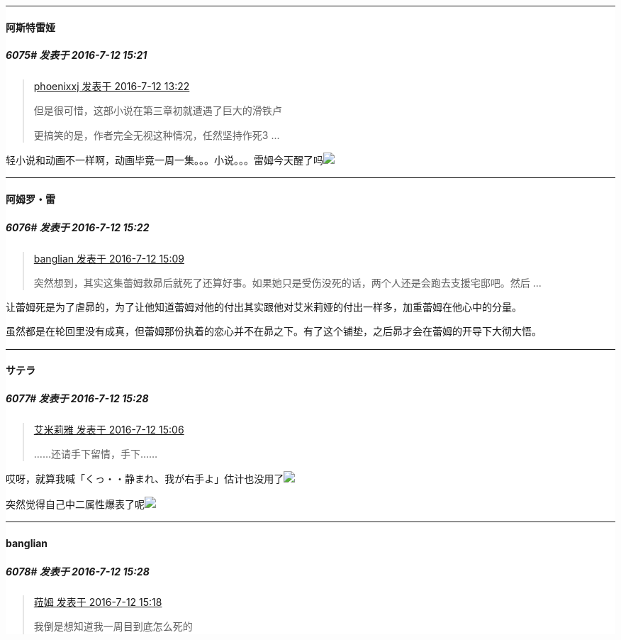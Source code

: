 
-----

####  阿斯特雷娅  
##### 6075#       发表于 2016-7-12 15:21


<blockquote><a href="httphttps://bbs.saraba1st.com/2b/forum.php?mod=redirect&amp;goto=findpost&amp;pid=32918684&amp;ptid=1136113" target="_blank">phoenixxj 发表于 2016-7-12 13:22</a>

但是很可惜，这部小说在第三章初就遭遇了巨大的滑铁卢

更搞笑的是，作者完全无视这种情况，任然坚持作死3 ...</blockquote>
轻小说和动画不一样啊，动画毕竟一周一集。。。小说。。。雷姆今天醒了吗<img src="https://static.saraba1st.com/image/smiley/face/74.gif" referrerpolicy="no-referrer">


-----

####  阿姆罗・雷  
##### 6076#       发表于 2016-7-12 15:22


<blockquote><a href="httphttps://bbs.saraba1st.com/2b/forum.php?mod=redirect&amp;goto=findpost&amp;pid=32919889&amp;ptid=1136113" target="_blank">banglian 发表于 2016-7-12 15:09</a>

突然想到，其实这集蕾姆救昴后就死了还算好事。如果她只是受伤没死的话，两个人还是会跑去支援宅邸吧。然后 ...</blockquote>
让蕾姆死是为了虐昴的，为了让他知道蕾姆对他的付出其实跟他对艾米莉娅的付出一样多，加重蕾姆在他心中的分量。

虽然都是在轮回里没有成真，但蕾姆那份执着的恋心并不在昴之下。有了这个铺垫，之后昴才会在蕾姆的开导下大彻大悟。


-----

####  サテラ  
##### 6077#       发表于 2016-7-12 15:28


<blockquote><a href="httphttps://bbs.saraba1st.com/2b/forum.php?mod=redirect&amp;goto=findpost&amp;pid=32919855&amp;ptid=1136113" target="_blank">艾米莉雅 发表于 2016-7-12 15:06</a>

……还请手下留情，手下……</blockquote>
哎呀，就算我喊「くっ・・静まれ、我が右手よ」估计也没用了<img src="https://static.saraba1st.com/image/smiley/face/30.gif" referrerpolicy="no-referrer">


突然觉得自己中二属性爆表了呢<img src="https://static.saraba1st.com/image/smiley/face/57.gif" referrerpolicy="no-referrer">


-----

####  banglian  
##### 6078#       发表于 2016-7-12 15:28


<blockquote><a href="httphttps://bbs.saraba1st.com/2b/forum.php?mod=redirect&amp;goto=findpost&amp;pid=32919970&amp;ptid=1136113" target="_blank">菈姆 发表于 2016-7-12 15:18</a>

我倒是想知道我一周目到底怎么死的
